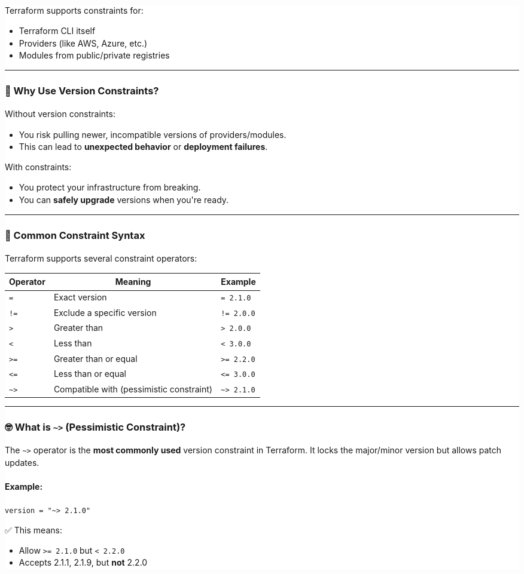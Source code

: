 Terraform supports constraints for:

- Terraform CLI itself
- Providers (like AWS, Azure, etc.)
- Modules from public/private registries

---

### 🧠 Why Use Version Constraints?

Without version constraints:

- You risk pulling newer, incompatible versions of providers/modules.
- This can lead to **unexpected behavior** or **deployment failures**.

With constraints:

- You protect your infrastructure from breaking.
- You can **safely upgrade** versions when you're ready.

---

### 🔢 Common Constraint Syntax

Terraform supports several constraint operators:

| Operator | Meaning                                  | Example    |
| -------- | ---------------------------------------- | ---------- |
| `=`      | Exact version                            | `= 2.1.0`  |
| `!=`     | Exclude a specific version               | `!= 2.0.0` |
| `>`      | Greater than                             | `> 2.0.0`  |
| `<`      | Less than                                | `< 3.0.0`  |
| `>=`     | Greater than or equal                    | `>= 2.2.0` |
| `<=`     | Less than or equal                       | `<= 3.0.0` |
| `~>`     | Compatible with (pessimistic constraint) | `~> 2.1.0` |

---

### 🤓 What is `~>` (Pessimistic Constraint)?

The `~>` operator is the **most commonly used** version constraint in Terraform. It locks the major/minor version but allows patch updates.

#### Example:

```hcl
version = "~> 2.1.0"
```

✅ This means:

- Allow `>= 2.1.0` but `< 2.2.0`
- Accepts 2.1.1, 2.1.9, but **not** 2.2.0
